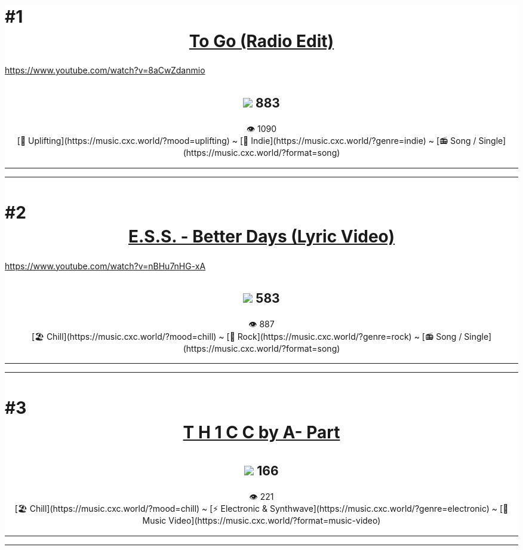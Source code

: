 # #1<center>[To Go (Radio Edit)](https://music.cxc.world/?id=1609)</center>

https://www.youtube.com/watch?v=8aCwZdanmio

## <center>![](https://music.cxc.world/images/icons/up12.png) 883  </center>

<center>👁️ 1090</center>

<center>[🚀 Uplifting](https://music.cxc.world/?mood=uplifting) ~ [🌱 Indie](https://music.cxc.world/?genre=indie) ~ [📻 Song / Single](https://music.cxc.world/?format=song)</center>

<hr>

<hr>

# #2<center>[E.S.S. - Better Days (Lyric Video)](https://music.cxc.world/?id=1577)</center>

https://www.youtube.com/watch?v=nBHu7nHG-xA

## <center>![](https://music.cxc.world/images/icons/up12.png) 583  </center>

<center>👁️ 887</center>

<center>[🏖️ Chill](https://music.cxc.world/?mood=chill) ~ [🎸 Rock](https://music.cxc.world/?genre=rock) ~ [📻 Song / Single](https://music.cxc.world/?format=song)</center>

<hr>

<hr>

# #3<center>[T H 1 C C by A- Part](https://music.cxc.world/?id=1277)</center>

<iframe width="100%" height="450" scrolling="no" frameborder="no" src="https://w.soundcloud.com/player/?url=https://soundcloud.com/a-part-462701285/t-h-1-c-c&amp;auto_play=false&amp;hide_related=false&amp;show_comments=true&amp;show_user=true&amp;show_reposts=false&amp;visual=true"></iframe>

## <center>![](https://music.cxc.world/images/icons/up12.png) 166  </center>

<center>👁️ 221</center>

<center>[🏖️ Chill](https://music.cxc.world/?mood=chill) ~ [⚡ Electronic & Synthwave](https://music.cxc.world/?genre=electronic) ~ [🎥 Music Video](https://music.cxc.world/?format=music-video)</center>

<hr>

<hr>
